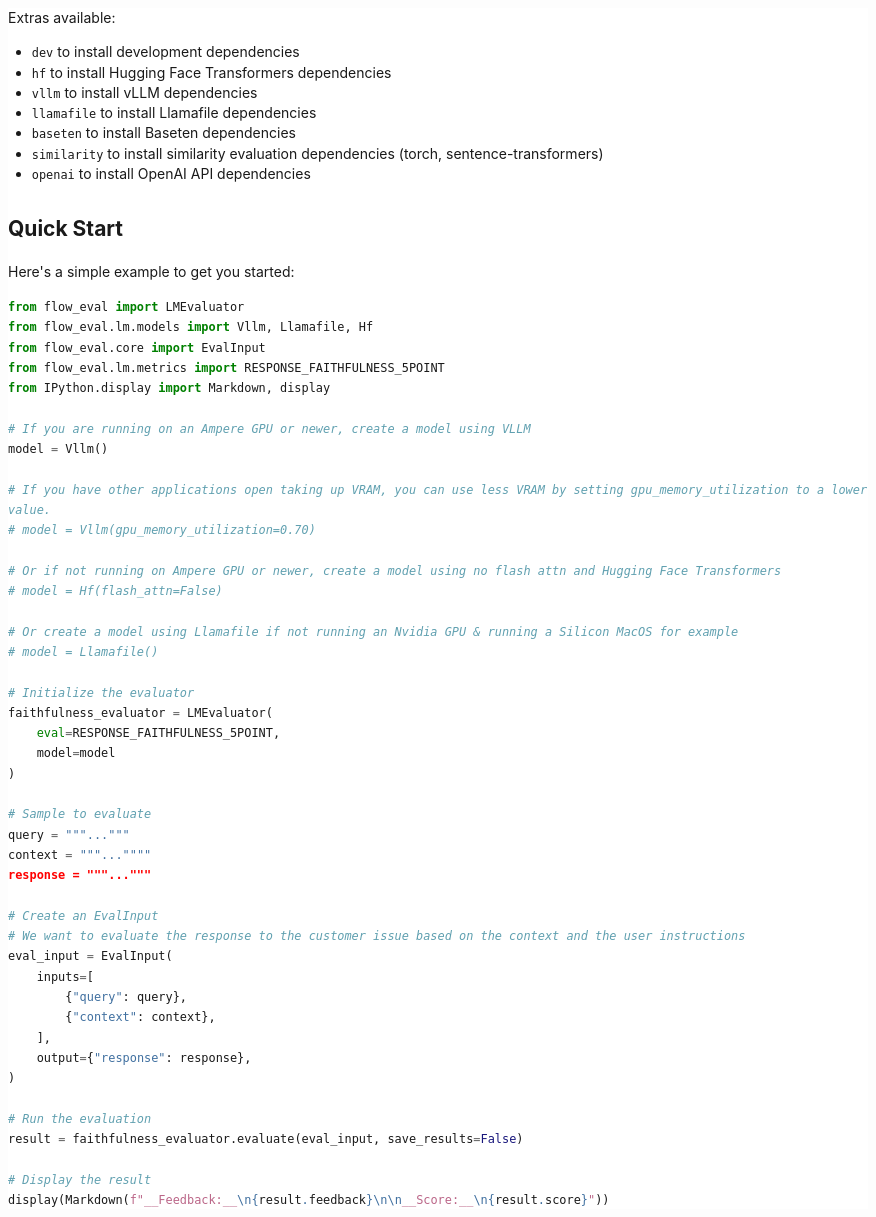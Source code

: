 Extras available:
- `dev` to install development dependencies
- `hf` to install Hugging Face Transformers dependencies
- `vllm` to install vLLM dependencies
- `llamafile` to install Llamafile dependencies
- `baseten` to install Baseten dependencies
- `similarity` to install similarity evaluation dependencies (torch, sentence-transformers)
- `openai` to install OpenAI API dependencies

## Quick Start

Here's a simple example to get you started:

```python
from flow_eval import LMEvaluator
from flow_eval.lm.models import Vllm, Llamafile, Hf
from flow_eval.core import EvalInput
from flow_eval.lm.metrics import RESPONSE_FAITHFULNESS_5POINT
from IPython.display import Markdown, display

# If you are running on an Ampere GPU or newer, create a model using VLLM
model = Vllm()

# If you have other applications open taking up VRAM, you can use less VRAM by setting gpu_memory_utilization to a lower value.
# model = Vllm(gpu_memory_utilization=0.70)

# Or if not running on Ampere GPU or newer, create a model using no flash attn and Hugging Face Transformers
# model = Hf(flash_attn=False)

# Or create a model using Llamafile if not running an Nvidia GPU & running a Silicon MacOS for example
# model = Llamafile()

# Initialize the evaluator
faithfulness_evaluator = LMEvaluator(
    eval=RESPONSE_FAITHFULNESS_5POINT,
    model=model
)

# Sample to evaluate
query = """..."""
context = """...""""
response = """..."""

# Create an EvalInput
# We want to evaluate the response to the customer issue based on the context and the user instructions
eval_input = EvalInput(
    inputs=[
        {"query": query},
        {"context": context},
    ],
    output={"response": response},
)

# Run the evaluation
result = faithfulness_evaluator.evaluate(eval_input, save_results=False)

# Display the result
display(Markdown(f"__Feedback:__\n{result.feedback}\n\n__Score:__\n{result.score}"))
```
